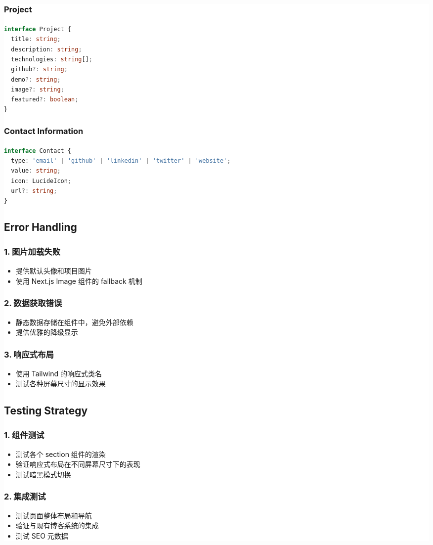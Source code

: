 ### Project
```typescript
interface Project {
  title: string;
  description: string;
  technologies: string[];
  github?: string;
  demo?: string;
  image?: string;
  featured?: boolean;
}
```

### Contact Information
```typescript
interface Contact {
  type: 'email' | 'github' | 'linkedin' | 'twitter' | 'website';
  value: string;
  icon: LucideIcon;
  url?: string;
}
```

## Error Handling

### 1. 图片加载失败
- 提供默认头像和项目图片
- 使用 Next.js Image 组件的 fallback 机制

### 2. 数据获取错误
- 静态数据存储在组件中，避免外部依赖
- 提供优雅的降级显示

### 3. 响应式布局
- 使用 Tailwind 的响应式类名
- 测试各种屏幕尺寸的显示效果

## Testing Strategy

### 1. 组件测试
- 测试各个 section 组件的渲染
- 验证响应式布局在不同屏幕尺寸下的表现
- 测试暗黑模式切换

### 2. 集成测试
- 测试页面整体布局和导航
- 验证与现有博客系统的集成
- 测试 SEO 元数据
